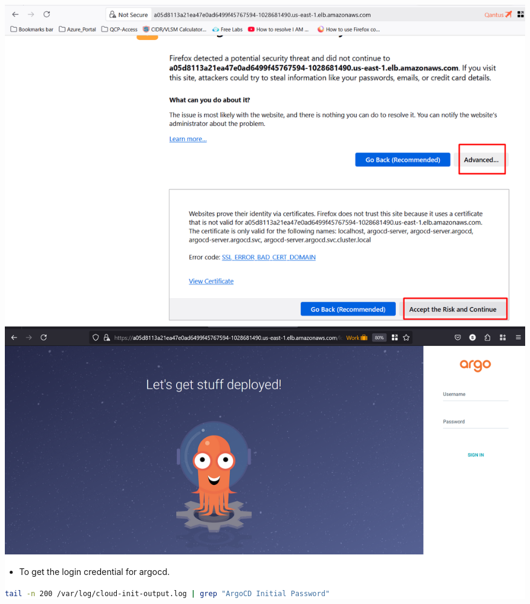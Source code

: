 ![alt text](All_ScreenShot/image-41.png)
![alt text](All_ScreenShot/image-42.png)

- To get the login credential for argocd.
```sh
tail -n 200 /var/log/cloud-init-output.log | grep "ArgoCD Initial Password"
```